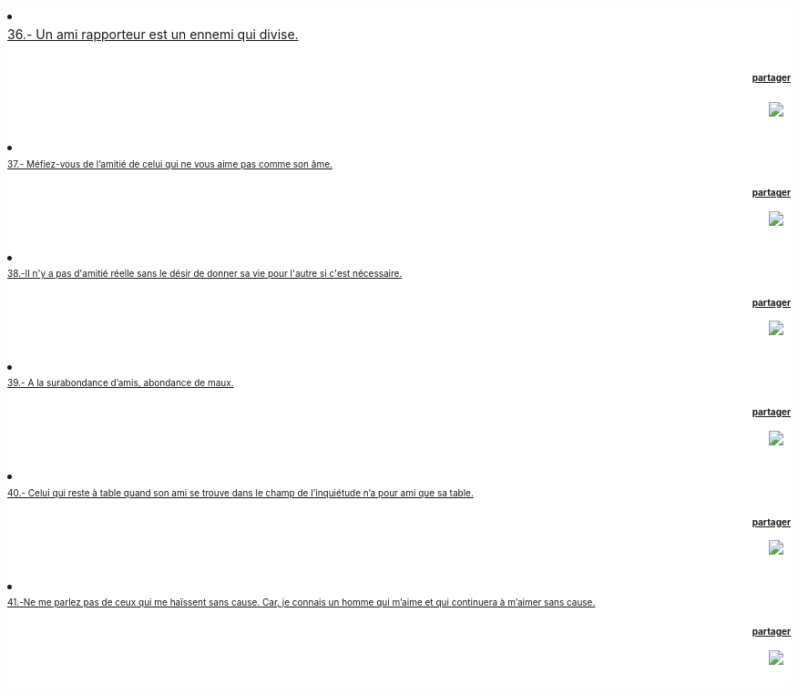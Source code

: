 <li><a href="https://wa.me/?text=Un ami rapporteur est un ennemi qui divise.20Cette%20parole%20est%20tirée%20de%20 l'application%20des%20(600)%20paroles%20de%20sagesse%20prononcé%20par%20Pasteur%20Evenson%20MARCELUS.%20veillez%20télécharger%20l'application%20afin%20de%20pouvoir%20méditer%20des%20paroles%20onctueuse%20et%20 pleine%20de%20grâce.
/https://play.google.com/store/apps/details?id=em600ps.aplicrdl"><br><div>36.- Un ami rapporteur est un ennemi qui divise.</div><h3 align="right"><font size="1"> partager</h3>
<img src="https://www.linkpicture.com/q/telegram-3-xxl.png" width="24" heigt="24" align="right"></img></a>
<br><br>

<li><a href="https://wa.me/?text=Méfiez-vous de l’amitié de celui qui ne vous aime pas comme son âme.20Cette%20parole%20est%20tirée%20de%20 l'application%20des%20(600)%20paroles%20de%20sagesse%20prononcé%20par%20Pasteur%20Evenson%20MARCELUS.%20veillez%20télécharger%20l'application%20afin%20de%20pouvoir%20méditer%20des%20paroles%20onctueuse%20et%20 pleine%20de%20grâce.
/https://play.google.com/store/apps/details?id=em600ps.aplicrdl"><br><div>37.- Méfiez-vous de l’amitié de celui qui ne vous aime pas comme son âme.</div><h3 align="right"><font size="1"> partager</h3>
<img src="https://www.linkpicture.com/q/telegram-3-xxl.png" width="24" heigt="24" align="right"></img></a>
<br><br><li><a href="https://wa.me/?text=
Il n'y a pas d'amitié réelle sans le désir de donner sa vie pour l'autre si c'est nécessaire.
20Cette%20parole%20est%20tirée%20de%20 l'application%20des%20(600)%20paroles%20de%20sagesse%20prononcé%20par%20Pasteur%20Evenson%20MARCELUS.%20veillez%20télécharger%20l'application%20afin%20de%20pouvoir%20méditer%20des%20paroles%20onctueuse%20et%20 pleine%20de%20grâce.
/https://play.google.com/store/apps/details?id=em600ps.aplicrdl"><br><div>38.-Il n'y a pas d'amitié réelle sans le désir de donner sa vie pour l'autre si c'est nécessaire.</div><h3 align="right"><font size="1"> partager</h3>
<img src="https://www.linkpicture.com/q/telegram-3-xxl.png" width="24" heigt="24" align="right"></img></a>
<br><br>

<li><a href="https://wa.me/?text=
A la surabondance d’amis, abondance de maux.20Cette%20parole%20est%20tirée%20de%20 l'application%20des%20(600)%20paroles%20de%20sagesse%20prononcé%20par%20Pasteur%20Evenson%20MARCELUS.%20veillez%20télécharger%20l'application%20afin%20de%20pouvoir%20méditer%20des%20paroles%20onctueuse%20et%20 pleine%20de%20grâce.
/https://play.google.com/store/apps/details?id=em600ps.aplicrdl"><br><div>39.- A la surabondance d’amis, abondance de maux.</div><h3 align="right"><font size="1"> partager</h3>
<img src="https://www.linkpicture.com/q/telegram-3-xxl.png" width="24" heigt="24" align="right"></img></a>
<br><br>
<li><a href="https://wa.me/?text=
Celui qui reste à table quand son ami se trouve dans le champ de l’inquiétude n’a pour ami que sa table.20Cette%20parole%20est%20tirée%20de%20 l'application%20des%20(600)%20paroles%20de%20sagesse%20prononcé%20par%20Pasteur%20Evenson%20MARCELUS.%20veillez%20télécharger%20l'application%20afin%20de%20pouvoir%20méditer%20des%20paroles%20onctueuse%20et%20 pleine%20de%20grâce.
/https://play.google.com/store/apps/details?id=em600ps.aplicrdl"><br><div>40.- Celui qui reste à table quand son ami se trouve dans le champ de l’inquiétude n’a pour ami que sa table.</div><h3 align="right"><font size="1"> partager</h3>
<img src="https://www.linkpicture.com/q/telegram-3-xxl.png" width="24" heigt="24" align="right"></img></a>
<br><br>
<li><a href="https://wa.me/?text=
Ne me parlez pas de ceux qui me haïssent sans cause. Car, je connais un homme qui m’aime et qui continuera à m’aimer sans cause.20Cette%20parole%20est%20tirée%20de%20 l'application%20des%20(600)%20paroles%20de%20sagesse%20prononcé%20par%20Pasteur%20Evenson%20MARCELUS.%20veillez%20télécharger%20l'application%20afin%20de%20pouvoir%20méditer%20des%20paroles%20onctueuse%20et%20 pleine%20de%20grâce.
/https://play.google.com/store/apps/details?id=em600ps.aplicrdl"><br><div>41.-Ne me parlez pas de ceux qui me haïssent sans cause. Car, je connais un homme qui m’aime et qui continuera à m’aimer sans cause.</div><h3 align="right"><font size="1"> partager</h3>
<img src="https://www.linkpicture.com/q/telegram-3-xxl.png" width="24" heigt="24" align="right"></img></a>
<br><br>
